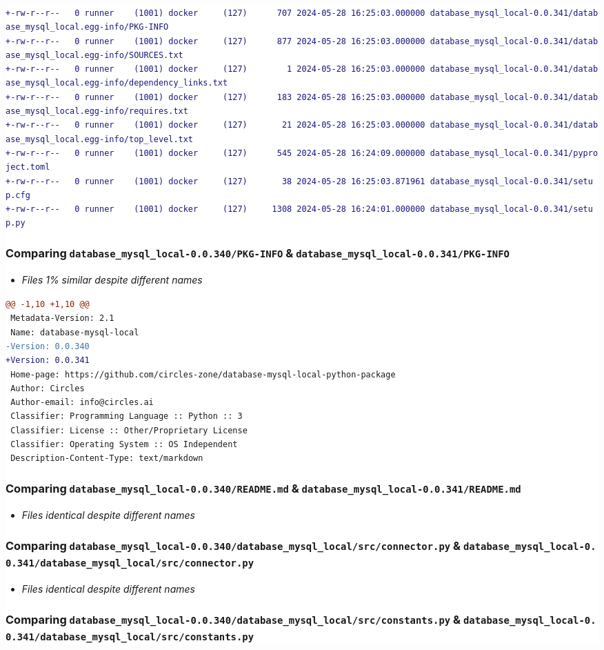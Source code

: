 ```diff
+-rw-r--r--   0 runner    (1001) docker     (127)      707 2024-05-28 16:25:03.000000 database_mysql_local-0.0.341/database_mysql_local.egg-info/PKG-INFO
+-rw-r--r--   0 runner    (1001) docker     (127)      877 2024-05-28 16:25:03.000000 database_mysql_local-0.0.341/database_mysql_local.egg-info/SOURCES.txt
+-rw-r--r--   0 runner    (1001) docker     (127)        1 2024-05-28 16:25:03.000000 database_mysql_local-0.0.341/database_mysql_local.egg-info/dependency_links.txt
+-rw-r--r--   0 runner    (1001) docker     (127)      183 2024-05-28 16:25:03.000000 database_mysql_local-0.0.341/database_mysql_local.egg-info/requires.txt
+-rw-r--r--   0 runner    (1001) docker     (127)       21 2024-05-28 16:25:03.000000 database_mysql_local-0.0.341/database_mysql_local.egg-info/top_level.txt
+-rw-r--r--   0 runner    (1001) docker     (127)      545 2024-05-28 16:24:09.000000 database_mysql_local-0.0.341/pyproject.toml
+-rw-r--r--   0 runner    (1001) docker     (127)       38 2024-05-28 16:25:03.871961 database_mysql_local-0.0.341/setup.cfg
+-rw-r--r--   0 runner    (1001) docker     (127)     1308 2024-05-28 16:24:01.000000 database_mysql_local-0.0.341/setup.py
```

### Comparing `database_mysql_local-0.0.340/PKG-INFO` & `database_mysql_local-0.0.341/PKG-INFO`

 * *Files 1% similar despite different names*

```diff
@@ -1,10 +1,10 @@
 Metadata-Version: 2.1
 Name: database-mysql-local
-Version: 0.0.340
+Version: 0.0.341
 Home-page: https://github.com/circles-zone/database-mysql-local-python-package
 Author: Circles
 Author-email: info@circles.ai
 Classifier: Programming Language :: Python :: 3
 Classifier: License :: Other/Proprietary License
 Classifier: Operating System :: OS Independent
 Description-Content-Type: text/markdown
```

### Comparing `database_mysql_local-0.0.340/README.md` & `database_mysql_local-0.0.341/README.md`

 * *Files identical despite different names*

### Comparing `database_mysql_local-0.0.340/database_mysql_local/src/connector.py` & `database_mysql_local-0.0.341/database_mysql_local/src/connector.py`

 * *Files identical despite different names*

### Comparing `database_mysql_local-0.0.340/database_mysql_local/src/constants.py` & `database_mysql_local-0.0.341/database_mysql_local/src/constants.py`
